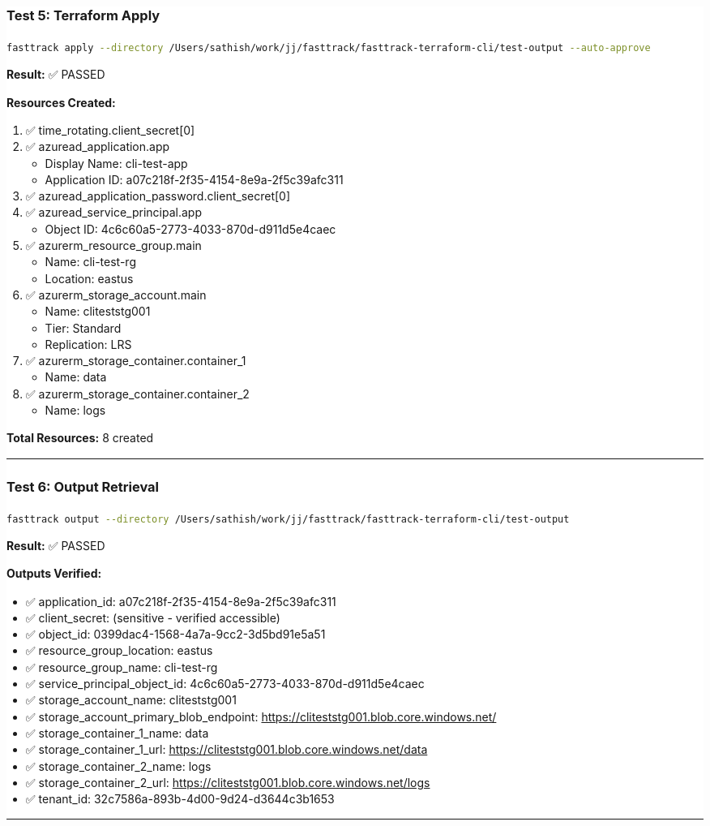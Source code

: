 
### Test 5: Terraform Apply
```bash
fasttrack apply --directory /Users/sathish/work/jj/fasttrack/fasttrack-terraform-cli/test-output --auto-approve
```

**Result:** ✅ PASSED

**Resources Created:**
1. ✅ time_rotating.client_secret[0]
2. ✅ azuread_application.app
   - Display Name: cli-test-app
   - Application ID: a07c218f-2f35-4154-8e9a-2f5c39afc311
3. ✅ azuread_application_password.client_secret[0]
4. ✅ azuread_service_principal.app
   - Object ID: 4c6c60a5-2773-4033-870d-d911d5e4caec
5. ✅ azurerm_resource_group.main
   - Name: cli-test-rg
   - Location: eastus
6. ✅ azurerm_storage_account.main
   - Name: cliteststg001
   - Tier: Standard
   - Replication: LRS
7. ✅ azurerm_storage_container.container_1
   - Name: data
8. ✅ azurerm_storage_container.container_2
   - Name: logs

**Total Resources:** 8 created

---

### Test 6: Output Retrieval
```bash
fasttrack output --directory /Users/sathish/work/jj/fasttrack/fasttrack-terraform-cli/test-output
```

**Result:** ✅ PASSED

**Outputs Verified:**
- ✅ application_id: a07c218f-2f35-4154-8e9a-2f5c39afc311
- ✅ client_secret: (sensitive - verified accessible)
- ✅ object_id: 0399dac4-1568-4a7a-9cc2-3d5bd91e5a51
- ✅ resource_group_location: eastus
- ✅ resource_group_name: cli-test-rg
- ✅ service_principal_object_id: 4c6c60a5-2773-4033-870d-d911d5e4caec
- ✅ storage_account_name: cliteststg001
- ✅ storage_account_primary_blob_endpoint: https://cliteststg001.blob.core.windows.net/
- ✅ storage_container_1_name: data
- ✅ storage_container_1_url: https://cliteststg001.blob.core.windows.net/data
- ✅ storage_container_2_name: logs
- ✅ storage_container_2_url: https://cliteststg001.blob.core.windows.net/logs
- ✅ tenant_id: 32c7586a-893b-4d00-9d24-d3644c3b1653

---